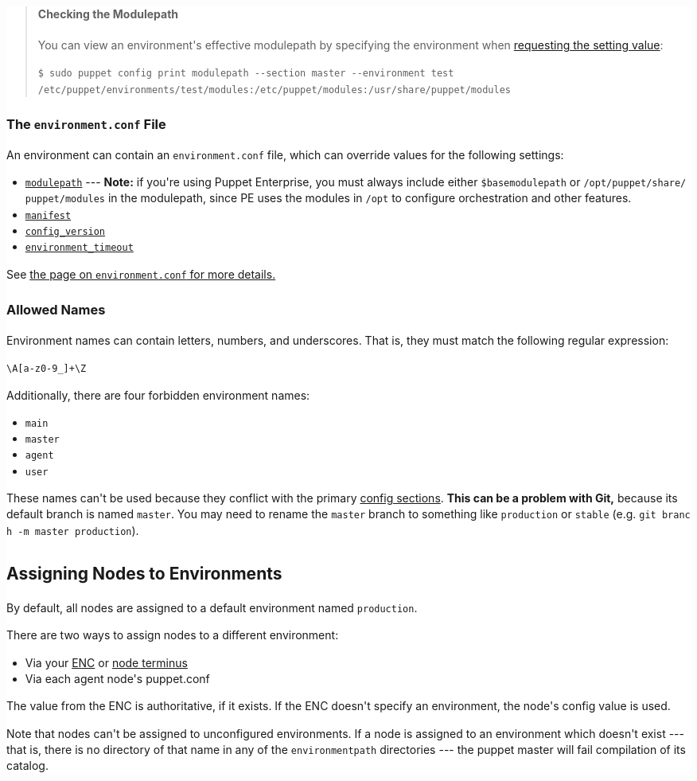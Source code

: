 > #### Checking the Modulepath
>
> You can view an environment's effective modulepath by specifying the environment when [requesting the setting value][config_print]:
>
>     $ sudo puppet config print modulepath --section master --environment test
>     /etc/puppet/environments/test/modules:/etc/puppet/modules:/usr/share/puppet/modules

### The `environment.conf` File

An environment can contain an `environment.conf` file, which can override values for the following settings:

* [`modulepath`][modulepath_setting] --- **Note:** if you're using Puppet Enterprise, you must always include either `$basemodulepath` or `/opt/puppet/share/puppet/modules` in the modulepath, since PE uses the modules in `/opt` to configure orchestration and other features.
* [`manifest`][manifest_setting]
* [`config_version`][config_version]
* [`environment_timeout`][environment_timeout]

See [the page on `environment.conf` for more details.][environment.conf]

### Allowed Names

Environment names can contain letters, numbers, and underscores. That is, they must match the following regular expression:

`\A[a-z0-9_]+\Z`

Additionally, there are four forbidden environment names:

* `main`
* `master`
* `agent`
* `user`

These names can't be used because they conflict with the primary [config sections](./config_file_main.html#config-sections). **This can be a problem with Git,** because its default branch is named `master`. You may need to rename the `master` branch to something like `production` or `stable` (e.g. `git branch -m master production`).

Assigning Nodes to Environments
-----

By default, all nodes are assigned to a default environment named `production`.

There are two ways to assign nodes to a different environment:

* Via your [ENC][] or [node terminus][]
* Via each agent node's puppet.conf

The value from the ENC is authoritative, if it exists. If the ENC doesn't specify an environment, the node's config value is used.

Note that nodes can't be assigned to unconfigured environments. If a node is assigned to an environment which doesn't exist --- that is, there is no directory of that name in any of the `environmentpath` directories --- the puppet master will fail compilation of its catalog.


[manifest_dir]: ./dirs_manifest.html
[manifest_dir_dir]: ./dirs_manifest.html#directory-behavior-vs-single-file
[config_file_envs]: ./environments_classic.html
[config_version]: /references/3.7.latest/configuration.html#configversion
[environmentpath]: /references/3.7.latest/configuration.html#environmentpath
[confdir]: ./dirs_confdir.html
[enc]: /guides/external_nodes.html
[node terminus]: ./subsystem_catalog_compilation.html#step-1-retrieve-the-node-object
[enc_environment]: /guides/external_nodes.html#environment
[puppet.conf]: ./config_file_main.html
[env_setting]: /references/3.7.latest/configuration.html#environment
[modulepath]: ./dirs_modulepath.html
[basemodulepath]: /references/3.7.latest/configuration.html#basemodulepath
[manifest_setting]: /references/3.7.latest/configuration.html#manifest
[modulepath_setting]: /references/3.7.latest/configuration.html#modulepath
[config_print]: ./config_print.html
[env_var]: ./lang_facts_and_builtin_vars.html#variables-set-by-the-puppet-master
[config_file_envs_sections]: ./environments_classic.html#environment-config-sections
[environment.conf]: ./config_file_environment.html
[environment_timeout]: /references/3.7.latest/configuration.html#environmenttimeout
[inpage_environmentpath]: #about-environmentpath
[inpage_set_up]: #setting-up-environments-on-a-puppet-master